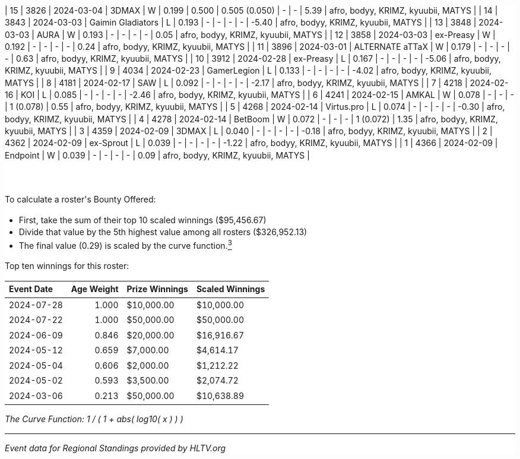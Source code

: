 |           15 |     3826 | 2024-03-04 | 3DMAX             | W   | 0.199      | 0.500        | 0.505 (0.050)    | -                | -         |     5.39 | afro, bodyy, KRIMZ, kyuubii, MATYS |
|           14 |     3843 | 2024-03-03 | Gaimin Gladiators | L   | 0.193      | -            | -                | -                | -         |    -5.40 | afro, bodyy, KRIMZ, kyuubii, MATYS |
|           13 |     3848 | 2024-03-03 | AURA              | W   | 0.193      | -            | -                | -                | -         |     0.05 | afro, bodyy, KRIMZ, kyuubii, MATYS |
|           12 |     3858 | 2024-03-03 | ex-Preasy         | W   | 0.192      | -            | -                | -                | -         |     0.24 | afro, bodyy, KRIMZ, kyuubii, MATYS |
|           11 |     3896 | 2024-03-01 | ALTERNATE aTTaX   | W   | 0.179      | -            | -                | -                | -         |     0.63 | afro, bodyy, KRIMZ, kyuubii, MATYS |
|           10 |     3912 | 2024-02-28 | ex-Preasy         | L   | 0.167      | -            | -                | -                | -         |    -5.06 | afro, bodyy, KRIMZ, kyuubii, MATYS |
|            9 |     4034 | 2024-02-23 | GamerLegion       | L   | 0.133      | -            | -                | -                | -         |    -4.02 | afro, bodyy, KRIMZ, kyuubii, MATYS |
|            8 |     4181 | 2024-02-17 | SAW               | L   | 0.092      | -            | -                | -                | -         |    -2.17 | afro, bodyy, KRIMZ, kyuubii, MATYS |
|            7 |     4218 | 2024-02-16 | KOI               | L   | 0.085      | -            | -                | -                | -         |    -2.46 | afro, bodyy, KRIMZ, kyuubii, MATYS |
|            6 |     4241 | 2024-02-15 | AMKAL             | W   | 0.078      | -            | -                | -                | 1 (0.078) |     0.55 | afro, bodyy, KRIMZ, kyuubii, MATYS |
|            5 |     4268 | 2024-02-14 | Virtus.pro        | L   | 0.074      | -            | -                | -                | -         |    -0.30 | afro, bodyy, KRIMZ, kyuubii, MATYS |
|            4 |     4278 | 2024-02-14 | BetBoom           | W   | 0.072      | -            | -                | -                | 1 (0.072) |     1.35 | afro, bodyy, KRIMZ, kyuubii, MATYS |
|            3 |     4359 | 2024-02-09 | 3DMAX             | L   | 0.040      | -            | -                | -                | -         |    -0.18 | afro, bodyy, KRIMZ, kyuubii, MATYS |
|            2 |     4362 | 2024-02-09 | ex-Sprout         | L   | 0.039      | -            | -                | -                | -         |    -1.22 | afro, bodyy, KRIMZ, kyuubii, MATYS |
|            1 |     4366 | 2024-02-09 | Endpoint          | W   | 0.039      | -            | -                | -                | -         |     0.09 | afro, bodyy, KRIMZ, kyuubii, MATYS |

<br />
<span id="table2"></span><br />
To calculate a roster's Bounty Offered:<br />

- First, take the sum of their top 10 scaled winnings ($95,456.67)
- Divide that value by the 5th highest value among all rosters ($326,952.13)
- The final value (0.29) is scaled by the curve function.[<sup>3</sup>](#curveFunction)

Top ten winnings for this roster:<br />

| Event Date | Age Weight | Prize Winnings | Scaled Winnings |
| :- | -: | :- | :- |
| 2024-07-28 |      1.000 | $10,000.00     | $10,000.00      |
| 2024-07-22 |      1.000 | $50,000.00     | $50,000.00      |
| 2024-06-09 |      0.846 | $20,000.00     | $16,916.67      |
| 2024-05-12 |      0.659 | $7,000.00      | $4,614.17       |
| 2024-05-04 |      0.606 | $2,000.00      | $1,212.22       |
| 2024-05-02 |      0.593 | $3,500.00      | $2,074.72       |
| 2024-03-06 |      0.213 | $50,000.00     | $10,638.89      |


<span id="curveFunction"></span>_The Curve Function: 1 / ( 1 + abs( log10( x ) ) )_<br />

---
_Event data for Regional Standings provided by HLTV.org_<br />
